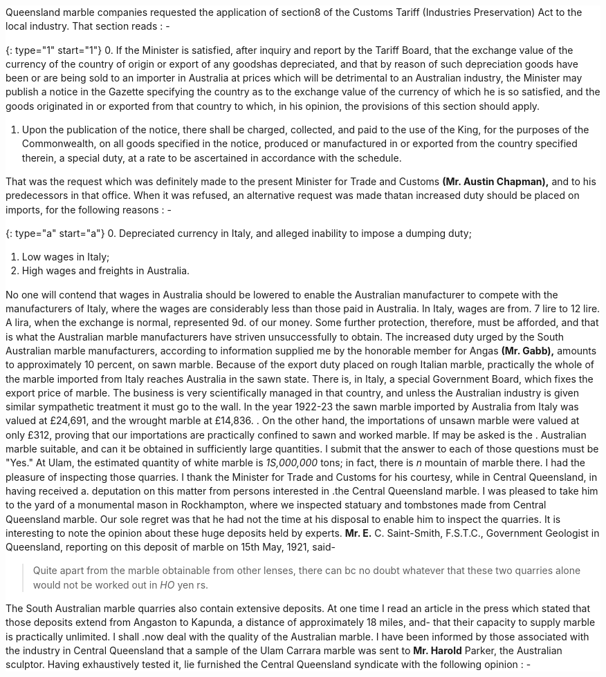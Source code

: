 Queensland marble companies requested the application of section8 of the Customs Tariff (Industries Preservation) Act to the local industry. That section reads :  - 

{: type="1" start="1"}
0. If the Minister is satisfied, after inquiry and report by the Tariff Board, that the exchange value of the currency of the country of origin or export of any goodshas depreciated, and that by reason of such depreciation goods have been or are being sold to an importer in Australia at prices which will be detrimental to an Australian industry, the Minister may publish a notice in the Gazette specifying the country as to the exchange value of the currency of which he is so satisfied, and the goods originated in or exported from that country to which, in his opinion, the provisions of this section should apply. 
1. Upon the publication of the notice, there shall be charged, collected, and paid to the use of the King, for the purposes of the Commonwealth, on all goods specified in the notice, produced or manufactured in or exported from the country specified therein, a special duty, at a rate to be ascertained in accordance with the schedule. 

That was the request which was definitely made to the present Minister for Trade and Customs  **(Mr. Austin Chapman),**  and to his predecessors in that office. When it was refused, an alternative request was made thatan increased duty should be placed on imports, for the following reasons :  - 

{: type="a" start="a"}
0. Depreciated currency in Italy, and alleged inability to impose a dumping duty; 
1. Low wages in Italy; 
2. High wages and freights in Australia. 

No one will contend that wages in Australia should be lowered to enable the Australian manufacturer to compete with the manufacturers of Italy, where the wages are considerably less than those paid in Australia. In Italy, wages are from. 7 lire to 12 lire. A lira, when the exchange is normal, represented 9d. of our money. Some further protection, therefore, must be afforded, and that is what the Australian marble manufacturers have striven unsuccessfully to obtain. The increased duty urged by the South Australian marble manufacturers, according to information supplied me by the honorable member for Angas  **(Mr. Gabb),**  amounts to approximately 10 percent, on sawn marble. Because of the export duty placed on rough Italian marble, practically the whole of the marble imported from Italy reaches Australia in the sawn state. There is, in Italy, a special Government Board, which fixes the export price of marble. The business is very scientifically managed in that country, and unless the Australian industry is given similar sympathetic treatment it must go to the wall. In the year 1922-23 the sawn marble imported by Australia from Italy was valued at £24,691, and the wrought marble at £14,836. . On the other hand, the importations of unsawn  marble were valued at only £312, proving that our importations are practically confined to sawn and worked marble. If may be asked is the . Australian marble suitable, and can it be obtained in sufficiently large quantities. I submit that the answer to each of those questions must be "Yes." At Ulam, the estimated quantity of white marble is  *1S,000,000*  tons; in fact, there is  *n*  mountain of marble there. I had the pleasure of inspecting those quarries. I thank the Minister for Trade and Customs for his courtesy, while in Central Queensland, in having received a. deputation on this matter from persons interested in .the Central Queensland marble. I was pleased to take him to the yard of a monumental mason in Rockhampton,  where we inspected statuary and tombstones made from Central Queensland marble. Our sole regret was that he had not the time at his disposal to enable him to inspect the quarries. It is interesting to note the opinion about these huge deposits held by experts.  **Mr. E.**  C. Saint-Smith, F.S.T.C., Government Geologist in Queensland, reporting on this deposit of marble on 15th May, 1921, said- 

  >Quite apart from the marble obtainable from other lenses, there can bc no doubt whatever that these two quarries alone would not be worked out in  *HO*  yen rs. 

The South Australian marble quarries also contain extensive deposits. At one time I read an article in the press which stated that those deposits extend from Angaston to Kapunda, a distance of approximately 18 miles, and- that their capacity to supply marble is practically unlimited. I shall .now deal with the quality of the Australian marble. I have been informed by those associated with the industry in Central Queensland that a sample of the Ulam Carrara marble was sent to  **Mr. Harold**  Parker, the Australian sculptor. Having exhaustively tested it, lie furnished the Central Queensland syndicate with the following opinion : - 
